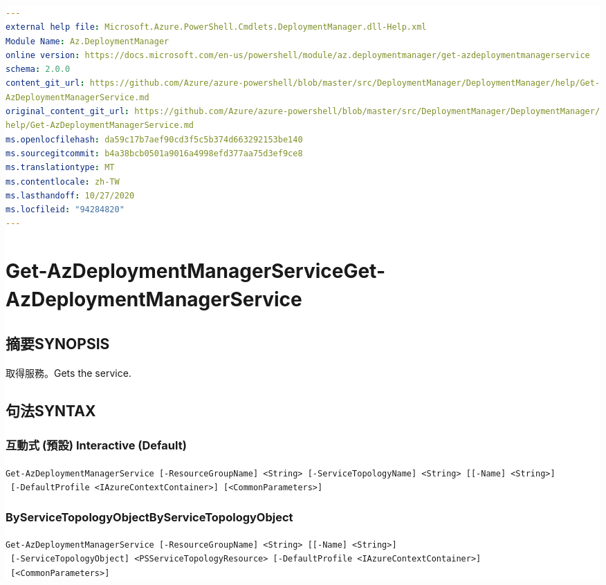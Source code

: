 ```yaml
---
external help file: Microsoft.Azure.PowerShell.Cmdlets.DeploymentManager.dll-Help.xml
Module Name: Az.DeploymentManager
online version: https://docs.microsoft.com/en-us/powershell/module/az.deploymentmanager/get-azdeploymentmanagerservice
schema: 2.0.0
content_git_url: https://github.com/Azure/azure-powershell/blob/master/src/DeploymentManager/DeploymentManager/help/Get-AzDeploymentManagerService.md
original_content_git_url: https://github.com/Azure/azure-powershell/blob/master/src/DeploymentManager/DeploymentManager/help/Get-AzDeploymentManagerService.md
ms.openlocfilehash: da59c17b7aef90cd3f5c5b374d663292153be140
ms.sourcegitcommit: b4a38bcb0501a9016a4998efd377aa75d3ef9ce8
ms.translationtype: MT
ms.contentlocale: zh-TW
ms.lasthandoff: 10/27/2020
ms.locfileid: "94284820"
---
```

# <span data-ttu-id="92cbb-101">Get-AzDeploymentManagerService</span><span class="sxs-lookup"><span data-stu-id="92cbb-101">Get-AzDeploymentManagerService</span></span>

## <span data-ttu-id="92cbb-102">摘要</span><span class="sxs-lookup"><span data-stu-id="92cbb-102">SYNOPSIS</span></span>
<span data-ttu-id="92cbb-103">取得服務。</span><span class="sxs-lookup"><span data-stu-id="92cbb-103">Gets the service.</span></span>

## <span data-ttu-id="92cbb-104">句法</span><span class="sxs-lookup"><span data-stu-id="92cbb-104">SYNTAX</span></span>

### <span data-ttu-id="92cbb-105">互動式 (預設) </span><span class="sxs-lookup"><span data-stu-id="92cbb-105">Interactive (Default)</span></span>
```
Get-AzDeploymentManagerService [-ResourceGroupName] <String> [-ServiceTopologyName] <String> [[-Name] <String>]
 [-DefaultProfile <IAzureContextContainer>] [<CommonParameters>]
```

### <span data-ttu-id="92cbb-106">ByServiceTopologyObject</span><span class="sxs-lookup"><span data-stu-id="92cbb-106">ByServiceTopologyObject</span></span>
```
Get-AzDeploymentManagerService [-ResourceGroupName] <String> [[-Name] <String>]
 [-ServiceTopologyObject] <PSServiceTopologyResource> [-DefaultProfile <IAzureContextContainer>]
 [<CommonParameters>]
```
